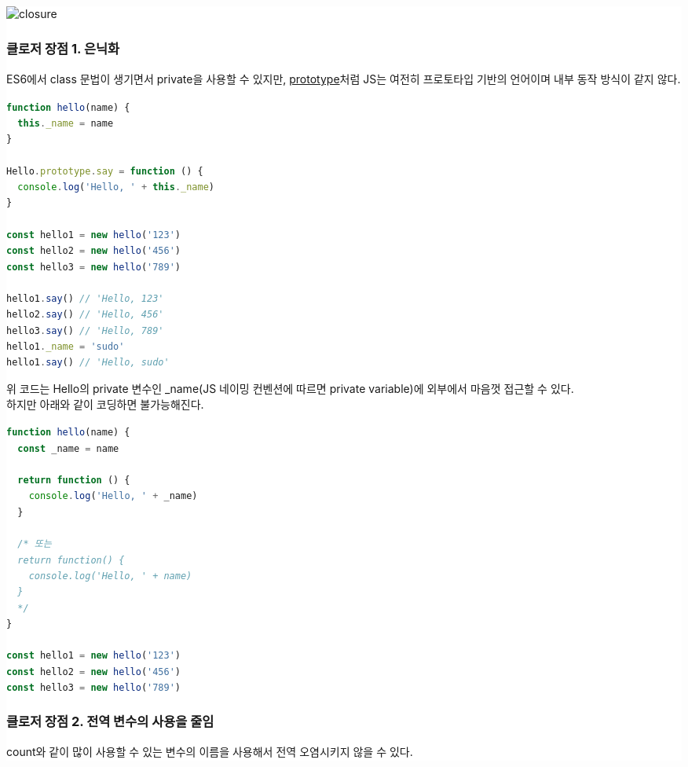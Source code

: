 <img alt="closure" src="https://user-images.githubusercontent.com/63287638/178147027-061f6477-6aa4-4d32-9284-e2346f909f20.png" width="350" />

### 클로저 장점 1. 은닉화

ES6에서 class 문법이 생기면서 private을 사용할 수 있지만, [prototype](https://github.com/mochang2/development-diary/blob/main/025-fundamentals%20of%20js.md#2-prototype)처럼 JS는 여전히 프로토타입 기반의 언어이며 내부 동작 방식이 같지 않다.

```javascript
function hello(name) {
  this._name = name
}

Hello.prototype.say = function () {
  console.log('Hello, ' + this._name)
}

const hello1 = new hello('123')
const hello2 = new hello('456')
const hello3 = new hello('789')

hello1.say() // 'Hello, 123'
hello2.say() // 'Hello, 456'
hello3.say() // 'Hello, 789'
hello1._name = 'sudo'
hello1.say() // 'Hello, sudo'
```

위 코드는 Hello의 private 변수인 \_name(JS 네이밍 컨벤션에 따르면 private variable)에 외부에서 마음껏 접근할 수 있다.  
하지만 아래와 같이 코딩하면 불가능해진다.

```javascript
function hello(name) {
  const _name = name

  return function () {
    console.log('Hello, ' + _name)
  }

  /* 또는
  return function() {
    console.log('Hello, ' + name)
  }
  */
}

const hello1 = new hello('123')
const hello2 = new hello('456')
const hello3 = new hello('789')
```

### 클로저 장점 2. 전역 변수의 사용을 줄임

count와 같이 많이 사용할 수 있는 변수의 이름을 사용해서 전역 오염시키지 않을 수 있다.
